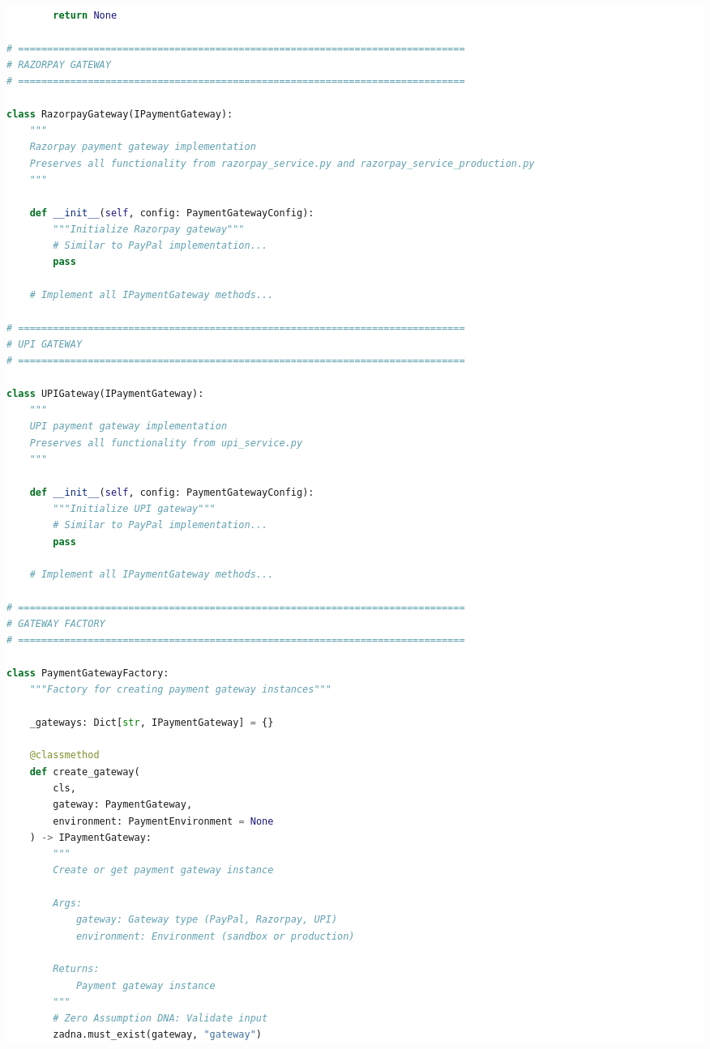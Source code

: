 ```python
        return None

# =============================================================================
# RAZORPAY GATEWAY
# =============================================================================

class RazorpayGateway(IPaymentGateway):
    """
    Razorpay payment gateway implementation
    Preserves all functionality from razorpay_service.py and razorpay_service_production.py
    """
    
    def __init__(self, config: PaymentGatewayConfig):
        """Initialize Razorpay gateway"""
        # Similar to PayPal implementation...
        pass
    
    # Implement all IPaymentGateway methods...

# =============================================================================
# UPI GATEWAY
# =============================================================================

class UPIGateway(IPaymentGateway):
    """
    UPI payment gateway implementation
    Preserves all functionality from upi_service.py
    """
    
    def __init__(self, config: PaymentGatewayConfig):
        """Initialize UPI gateway"""
        # Similar to PayPal implementation...
        pass
    
    # Implement all IPaymentGateway methods...

# =============================================================================
# GATEWAY FACTORY
# =============================================================================

class PaymentGatewayFactory:
    """Factory for creating payment gateway instances"""
    
    _gateways: Dict[str, IPaymentGateway] = {}
    
    @classmethod
    def create_gateway(
        cls,
        gateway: PaymentGateway,
        environment: PaymentEnvironment = None
    ) -> IPaymentGateway:
        """
        Create or get payment gateway instance
        
        Args:
            gateway: Gateway type (PayPal, Razorpay, UPI)
            environment: Environment (sandbox or production)
        
        Returns:
            Payment gateway instance
        """
        # Zero Assumption DNA: Validate input
        zadna.must_exist(gateway, "gateway")
```